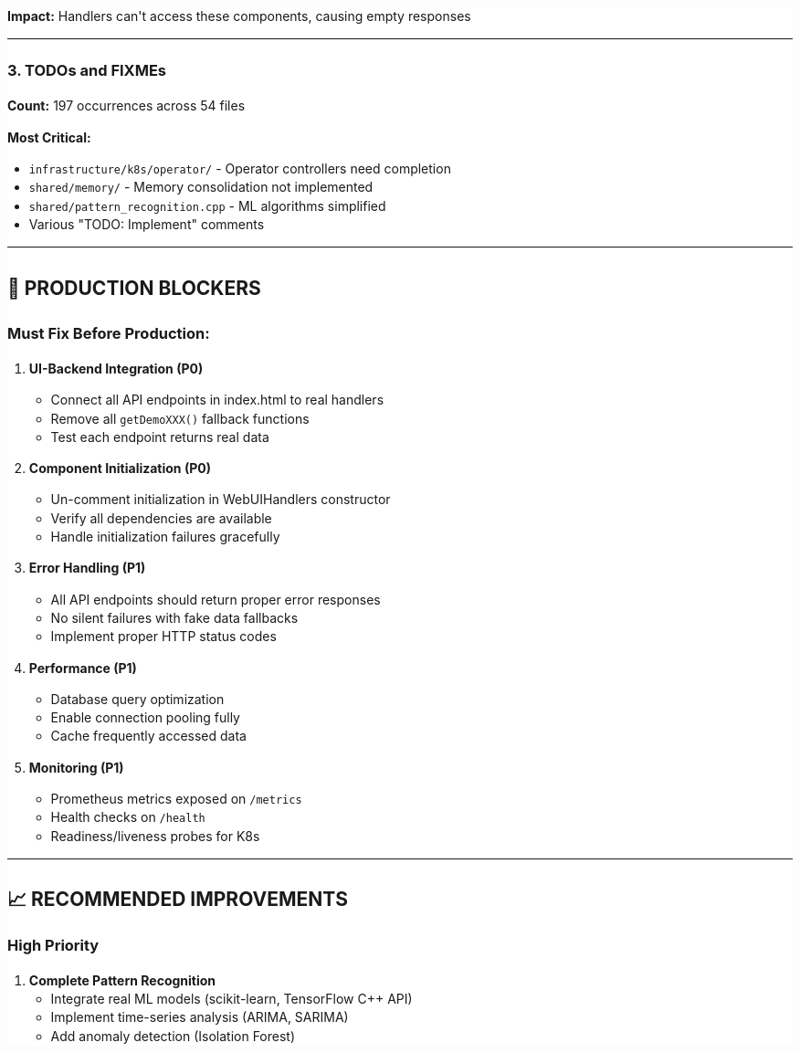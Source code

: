 **Impact:** Handlers can't access these components, causing empty responses

---

### 3. TODOs and FIXMEs

**Count:** 197 occurrences across 54 files

**Most Critical:**
- `infrastructure/k8s/operator/` - Operator controllers need completion
- `shared/memory/` - Memory consolidation not implemented
- `shared/pattern_recognition.cpp` - ML algorithms simplified
- Various "TODO: Implement" comments

---

## 🔧 PRODUCTION BLOCKERS

### Must Fix Before Production:

1. **UI-Backend Integration (P0)**
   - Connect all API endpoints in index.html to real handlers
   - Remove all `getDemoXXX()` fallback functions
   - Test each endpoint returns real data

2. **Component Initialization (P0)**
   - Un-comment initialization in WebUIHandlers constructor
   - Verify all dependencies are available
   - Handle initialization failures gracefully

3. **Error Handling (P1)**
   - All API endpoints should return proper error responses
   - No silent failures with fake data fallbacks
   - Implement proper HTTP status codes

4. **Performance (P1)**
   - Database query optimization
   - Enable connection pooling fully
   - Cache frequently accessed data

5. **Monitoring (P1)**
   - Prometheus metrics exposed on `/metrics`
   - Health checks on `/health`
   - Readiness/liveness probes for K8s

---

## 📈 RECOMMENDED IMPROVEMENTS

### High Priority

1. **Complete Pattern Recognition**
   - Integrate real ML models (scikit-learn, TensorFlow C++ API)
   - Implement time-series analysis (ARIMA, SARIMA)
   - Add anomaly detection (Isolation Forest)
